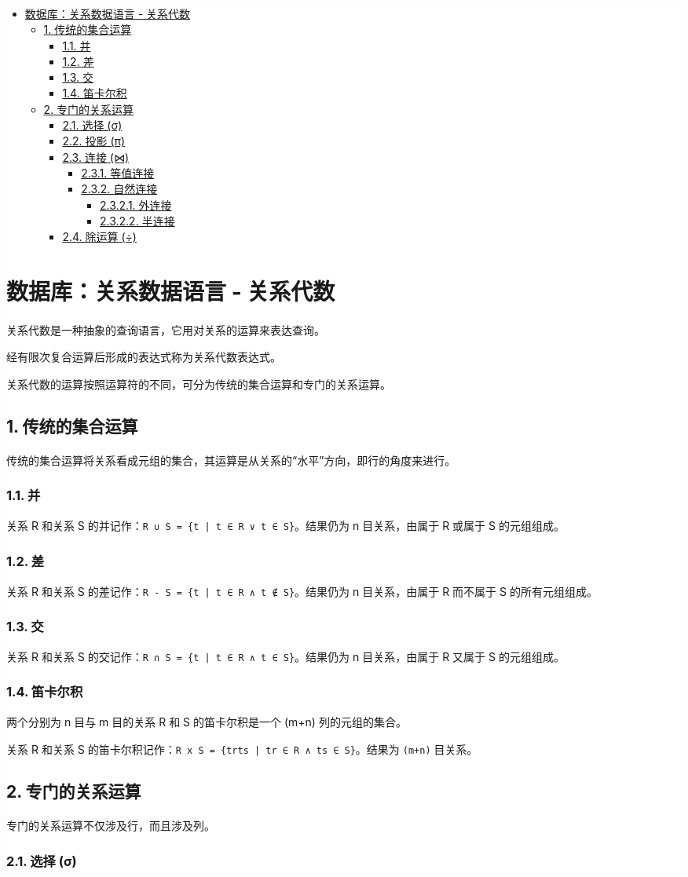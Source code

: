 - [数据库：关系数据语言 - 关系代数](#%E6%95%B0%E6%8D%AE%E5%BA%93%EF%BC%9A%E5%85%B3%E7%B3%BB%E6%95%B0%E6%8D%AE%E8%AF%AD%E8%A8%80---%E5%85%B3%E7%B3%BB%E4%BB%A3%E6%95%B0)
  - [1. 传统的集合运算](#1-%E4%BC%A0%E7%BB%9F%E7%9A%84%E9%9B%86%E5%90%88%E8%BF%90%E7%AE%97)
    - [1.1. 并](#11-%E5%B9%B6)
    - [1.2. 差](#12-%E5%B7%AE)
    - [1.3. 交](#13-%E4%BA%A4)
    - [1.4. 笛卡尔积](#14-%E7%AC%9B%E5%8D%A1%E5%B0%94%E7%A7%AF)
  - [2. 专门的关系运算](#2-%E4%B8%93%E9%97%A8%E7%9A%84%E5%85%B3%E7%B3%BB%E8%BF%90%E7%AE%97)
    - [2.1. 选择 (σ)](#21-%E9%80%89%E6%8B%A9-%CF%83)
    - [2.2. 投影 (π)](#22-%E6%8A%95%E5%BD%B1-%CF%80)
    - [2.3. 连接 (⋈)](#23-%E8%BF%9E%E6%8E%A5-%E2%8B%88)
      - [2.3.1. 等值连接](#231-%E7%AD%89%E5%80%BC%E8%BF%9E%E6%8E%A5)
      - [2.3.2. 自然连接](#232-%E8%87%AA%E7%84%B6%E8%BF%9E%E6%8E%A5)
        - [2.3.2.1. 外连接](#2321-%E5%A4%96%E8%BF%9E%E6%8E%A5)
        - [2.3.2.2. 半连接](#2322-%E5%8D%8A%E8%BF%9E%E6%8E%A5)
    - [2.4. 除运算 (÷)](#24-%E9%99%A4%E8%BF%90%E7%AE%97-%C3%B7)

# 数据库：关系数据语言 - 关系代数

关系代数是一种抽象的查询语言，它用对关系的运算来表达查询。

经有限次复合运算后形成的表达式称为关系代数表达式。

关系代数的运算按照运算符的不同，可分为传统的集合运算和专门的关系运算。

## 1. 传统的集合运算

传统的集合运算将关系看成元组的集合，其运算是从关系的“水平”方向，即行的角度来进行。

### 1.1. 并

关系 R 和关系 S 的并记作：`R ∪ S = {t | t ∈ R ∨ t ∈ S}`。结果仍为 n 目关系，由属于 R 或属于 S 的元组组成。

### 1.2. 差

关系 R 和关系 S 的差记作：`R - S = {t | t ∈ R ∧ t ∉ S}`。结果仍为 n 目关系，由属于 R 而不属于 S 的所有元组组成。

### 1.3. 交

关系 R 和关系 S 的交记作：`R ∩ S = {t | t ∈ R ∧ t ∈ S}`。结果仍为 n 目关系，由属于 R 又属于 S 的元组组成。

### 1.4. 笛卡尔积

两个分别为 n 目与 m 目的关系 R 和 S 的笛卡尔积是一个 (m+n) 列的元组的集合。

关系 R 和关系 S 的笛卡尔积记作：`R x S = {trts | tr ∈ R ∧ ts ∈ S}`。结果为 `(m+n)` 目关系。

## 2. 专门的关系运算

专门的关系运算不仅涉及行，而且涉及列。

### 2.1. 选择 (σ)
